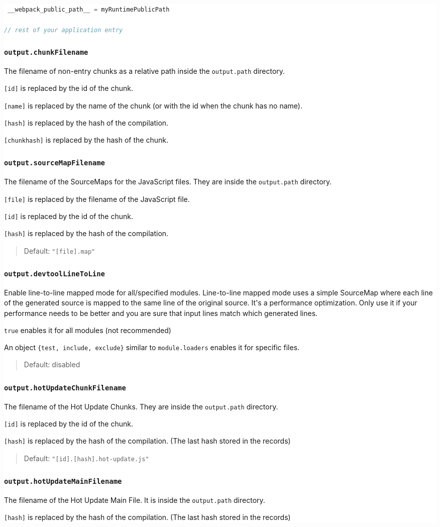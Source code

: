 ```javascript
 __webpack_public_path__ = myRuntimePublicPath

// rest of your application entry
```

### `output.chunkFilename`

The filename of non-entry chunks as a relative path inside the `output.path` directory.

`[id]` is replaced by the id of the chunk.

`[name]` is replaced by the name of the chunk (or with the id when the chunk has no name).

`[hash]` is replaced by the hash of the compilation.

`[chunkhash]` is replaced by the hash of the chunk.

### `output.sourceMapFilename`

The filename of the SourceMaps for the JavaScript files. They are inside the `output.path` directory.

`[file]` is replaced by the filename of the JavaScript file.

`[id]` is replaced by the id of the chunk.

`[hash]` is replaced by the hash of the compilation.

> Default: `"[file].map"`


### `output.devtoolLineToLine`

Enable line-to-line mapped mode for all/specified modules. Line-to-line mapped mode uses a simple SourceMap where each line of the generated source is mapped to the same line of the original source. It's a performance optimization. Only use it if your performance needs to be better and you are sure that input lines match which generated lines.

`true` enables it for all modules (not recommended)

An object `{test, include, exclude}` similar to `module.loaders` enables it for specific files.

> Default: disabled

### `output.hotUpdateChunkFilename`

The filename of the Hot Update Chunks. They are inside the `output.path` directory.

`[id]` is replaced by the id of the chunk.

`[hash]` is replaced by the hash of the compilation. (The last hash stored in the records)

> Default: `"[id].[hash].hot-update.js"`

### `output.hotUpdateMainFilename`

The filename of the Hot Update Main File. It is inside the `output.path` directory.

`[hash]` is replaced by the hash of the compilation. (The last hash stored in the records)
